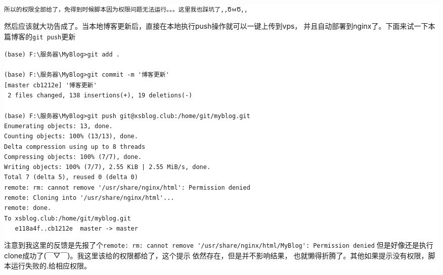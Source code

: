 `所以的权限全部给了，免得到时候脚本因为权限问题无法运行。。。这里我也踩坑了,,ԾㅂԾ,,`

然后应该就大功告成了。当本地博客更新后，直接在本地执行push操作就可以一键上传到vps，
并且自动部署到nginx了。下面来试一下本篇博客的`git push`更新

```
(base) F:\服务器\MyBlog>git add .

(base) F:\服务器\MyBlog>git commit -m '博客更新'
[master cb1212e] '博客更新'
 2 files changed, 138 insertions(+), 19 deletions(-)

(base) F:\服务器\MyBlog>git push git@xsblog.club:/home/git/myblog.git
Enumerating objects: 13, done.
Counting objects: 100% (13/13), done.
Delta compression using up to 8 threads
Compressing objects: 100% (7/7), done.
Writing objects: 100% (7/7), 2.55 KiB | 2.55 MiB/s, done.
Total 7 (delta 5), reused 0 (delta 0)
remote: rm: cannot remove '/usr/share/nginx/html': Permission denied
remote: Cloning into '/usr/share/nginx/html'...
remote: done.
To xsblog.club:/home/git/myblog.git
   e118a4f..cb1212e  master -> master
```
注意到我这里的反馈是先报了个`remote: rm: cannot remove '/usr/share/nginx/html/MyBlog': Permission denied`
但是好像还是执行clone成功了(￣▽￣)。我这里该给的权限都给了，这个提示 依然存在，但是并不影响结果，
也就懒得折腾了。其他如果提示没有权限，脚本运行失败的.给相应权限。










